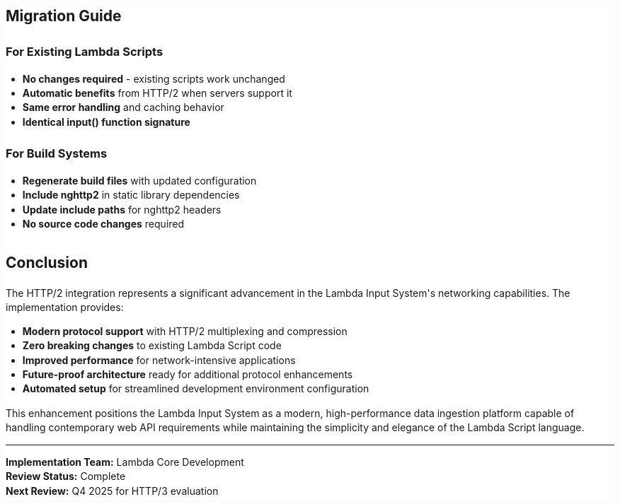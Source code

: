 ## Migration Guide

### For Existing Lambda Scripts
- **No changes required** - existing scripts work unchanged
- **Automatic benefits** from HTTP/2 when servers support it
- **Same error handling** and caching behavior
- **Identical input() function signature**

### For Build Systems
- **Regenerate build files** with updated configuration
- **Include nghttp2** in static library dependencies
- **Update include paths** for nghttp2 headers
- **No source code changes** required

## Conclusion

The HTTP/2 integration represents a significant advancement in the Lambda Input System's networking capabilities. The implementation provides:

- **Modern protocol support** with HTTP/2 multiplexing and compression
- **Zero breaking changes** to existing Lambda Script code
- **Improved performance** for network-intensive applications
- **Future-proof architecture** ready for additional protocol enhancements
- **Automated setup** for streamlined development environment configuration

This enhancement positions the Lambda Input System as a modern, high-performance data ingestion platform capable of handling contemporary web API requirements while maintaining the simplicity and elegance of the Lambda Script language.

---

**Implementation Team:** Lambda Core Development  
**Review Status:** Complete  
**Next Review:** Q4 2025 for HTTP/3 evaluation
